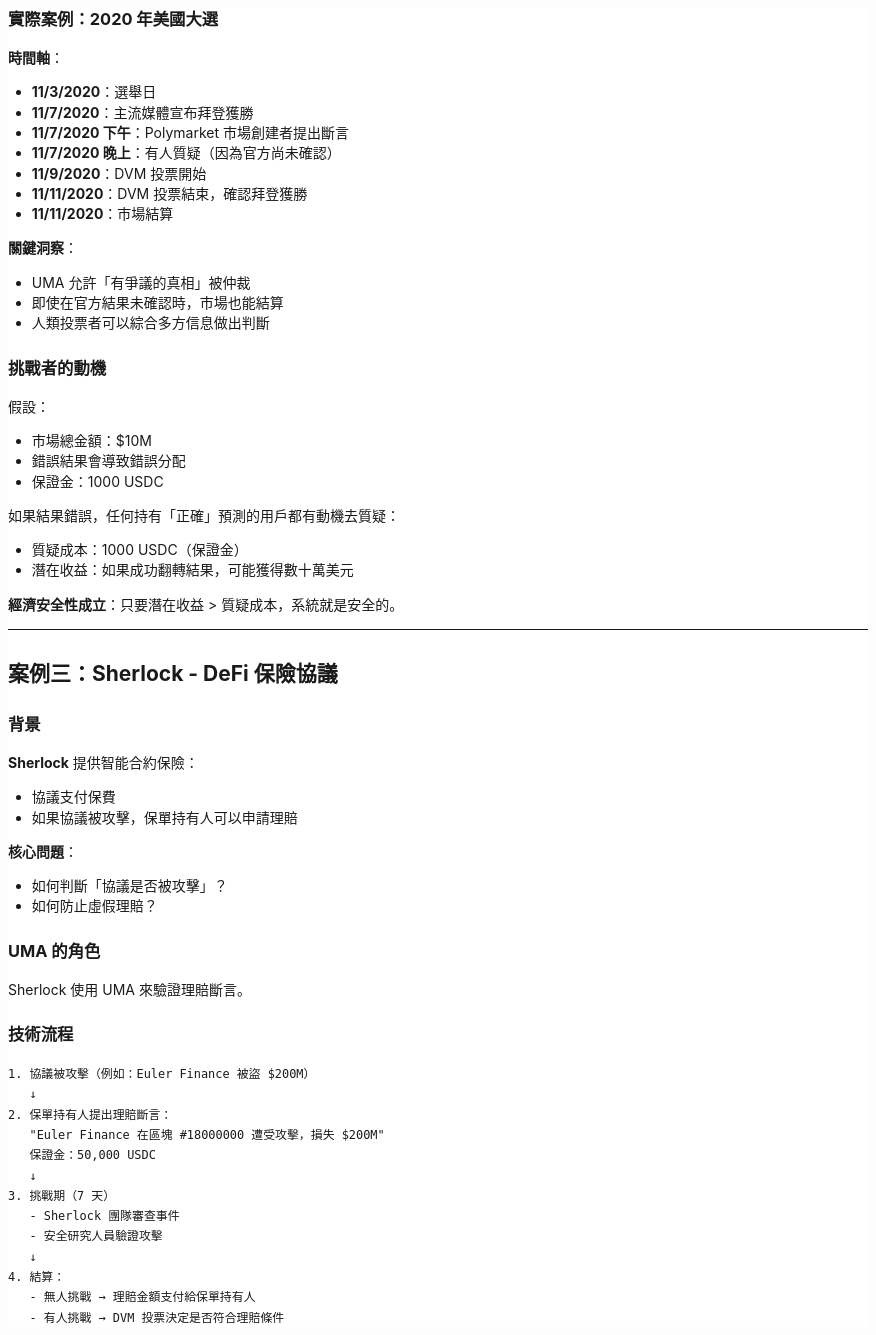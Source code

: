 ### 實際案例：2020 年美國大選

**時間軸**：
- **11/3/2020**：選舉日
- **11/7/2020**：主流媒體宣布拜登獲勝
- **11/7/2020 下午**：Polymarket 市場創建者提出斷言
- **11/7/2020 晚上**：有人質疑（因為官方尚未確認）
- **11/9/2020**：DVM 投票開始
- **11/11/2020**：DVM 投票結束，確認拜登獲勝
- **11/11/2020**：市場結算

**關鍵洞察**：
- UMA 允許「有爭議的真相」被仲裁
- 即使在官方結果未確認時，市場也能結算
- 人類投票者可以綜合多方信息做出判斷

### 挑戰者的動機

假設：
- 市場總金額：$10M
- 錯誤結果會導致錯誤分配
- 保證金：1000 USDC

如果結果錯誤，任何持有「正確」預測的用戶都有動機去質疑：
- 質疑成本：1000 USDC（保證金）
- 潛在收益：如果成功翻轉結果，可能獲得數十萬美元

**經濟安全性成立**：只要潛在收益 > 質疑成本，系統就是安全的。

---

## 案例三：Sherlock - DeFi 保險協議

### 背景

**Sherlock** 提供智能合約保險：
- 協議支付保費
- 如果協議被攻擊，保單持有人可以申請理賠

**核心問題**：
- 如何判斷「協議是否被攻擊」？
- 如何防止虛假理賠？

### UMA 的角色

Sherlock 使用 UMA 來驗證理賠斷言。

### 技術流程

```
1. 協議被攻擊（例如：Euler Finance 被盜 $200M）
   ↓
2. 保單持有人提出理賠斷言：
   "Euler Finance 在區塊 #18000000 遭受攻擊，損失 $200M"
   保證金：50,000 USDC
   ↓
3. 挑戰期（7 天）
   - Sherlock 團隊審查事件
   - 安全研究人員驗證攻擊
   ↓
4. 結算：
   - 無人挑戰 → 理賠金額支付給保單持有人
   - 有人挑戰 → DVM 投票決定是否符合理賠條件
```
